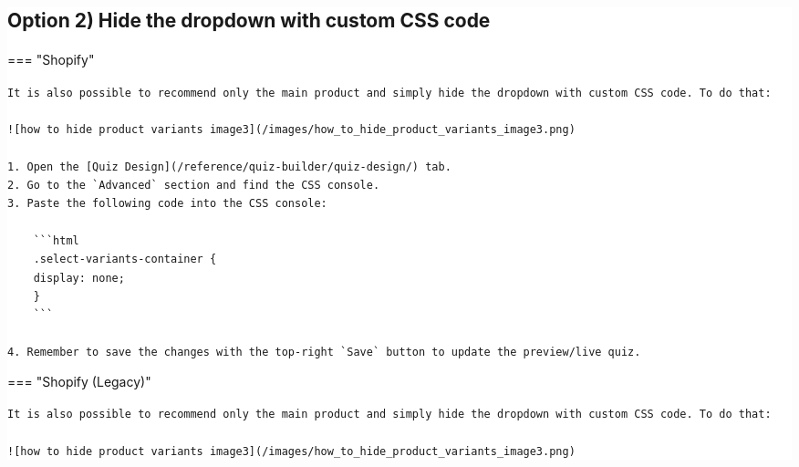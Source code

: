 ## Option 2) Hide the dropdown with custom CSS code

=== "Shopify"

    It is also possible to recommend only the main product and simply hide the dropdown with custom CSS code. To do that:

    ![how to hide product variants image3](/images/how_to_hide_product_variants_image3.png)

    1. Open the [Quiz Design](/reference/quiz-builder/quiz-design/) tab.
    2. Go to the `Advanced` section and find the CSS console.
    3. Paste the following code into the CSS console:

        ```html
        .select-variants-container {
        display: none;
        }
        ```

    4. Remember to save the changes with the top-right `Save` button to update the preview/live quiz.


=== "Shopify (Legacy)"


    It is also possible to recommend only the main product and simply hide the dropdown with custom CSS code. To do that:

    ![how to hide product variants image3](/images/how_to_hide_product_variants_image3.png)
